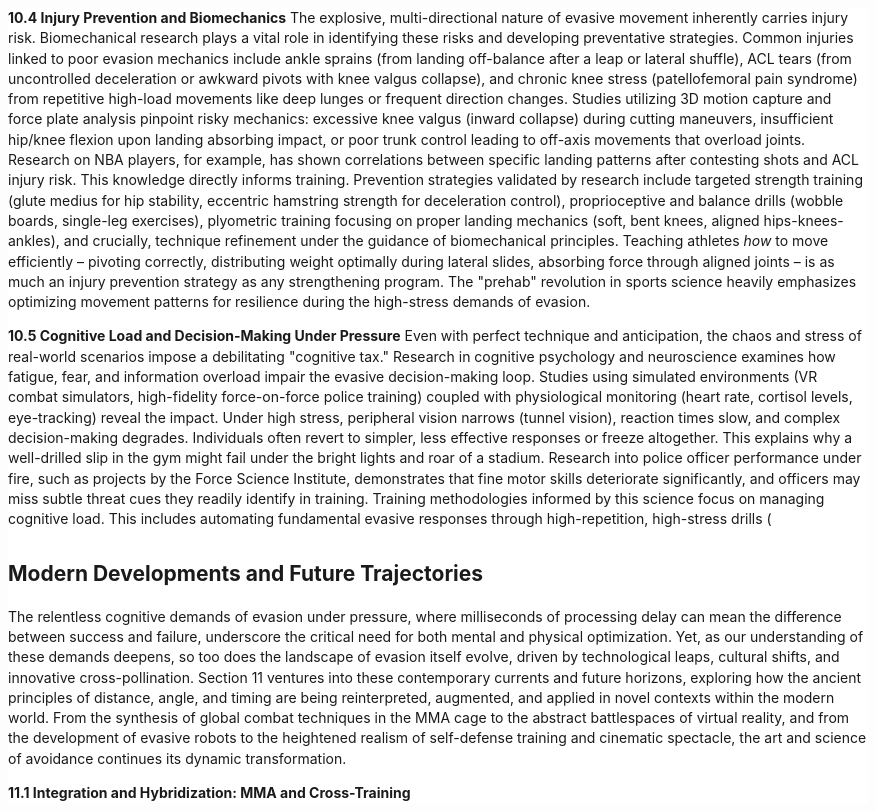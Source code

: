 **10.4 Injury Prevention and Biomechanics**
The explosive, multi-directional nature of evasive movement inherently carries injury risk. Biomechanical research plays a vital role in identifying these risks and developing preventative strategies. Common injuries linked to poor evasion mechanics include ankle sprains (from landing off-balance after a leap or lateral shuffle), ACL tears (from uncontrolled deceleration or awkward pivots with knee valgus collapse), and chronic knee stress (patellofemoral pain syndrome) from repetitive high-load movements like deep lunges or frequent direction changes. Studies utilizing 3D motion capture and force plate analysis pinpoint risky mechanics: excessive knee valgus (inward collapse) during cutting maneuvers, insufficient hip/knee flexion upon landing absorbing impact, or poor trunk control leading to off-axis movements that overload joints. Research on NBA players, for example, has shown correlations between specific landing patterns after contesting shots and ACL injury risk. This knowledge directly informs training. Prevention strategies validated by research include targeted strength training (glute medius for hip stability, eccentric hamstring strength for deceleration control), proprioceptive and balance drills (wobble boards, single-leg exercises), plyometric training focusing on proper landing mechanics (soft, bent knees, aligned hips-knees-ankles), and crucially, technique refinement under the guidance of biomechanical principles. Teaching athletes *how* to move efficiently – pivoting correctly, distributing weight optimally during lateral slides, absorbing force through aligned joints – is as much an injury prevention strategy as any strengthening program. The "prehab" revolution in sports science heavily emphasizes optimizing movement patterns for resilience during the high-stress demands of evasion.

**10.5 Cognitive Load and Decision-Making Under Pressure**
Even with perfect technique and anticipation, the chaos and stress of real-world scenarios impose a debilitating "cognitive tax." Research in cognitive psychology and neuroscience examines how fatigue, fear, and information overload impair the evasive decision-making loop. Studies using simulated environments (VR combat simulators, high-fidelity force-on-force police training) coupled with physiological monitoring (heart rate, cortisol levels, eye-tracking) reveal the impact. Under high stress, peripheral vision narrows (tunnel vision), reaction times slow, and complex decision-making degrades. Individuals often revert to simpler, less effective responses or freeze altogether. This explains why a well-drilled slip in the gym might fail under the bright lights and roar of a stadium. Research into police officer performance under fire, such as projects by the Force Science Institute, demonstrates that fine motor skills deteriorate significantly, and officers may miss subtle threat cues they readily identify in training. Training methodologies informed by this science focus on managing cognitive load. This includes automating fundamental evasive responses through high-repetition, high-stress drills (

## Modern Developments and Future Trajectories

The relentless cognitive demands of evasion under pressure, where milliseconds of processing delay can mean the difference between success and failure, underscore the critical need for both mental and physical optimization. Yet, as our understanding of these demands deepens, so too does the landscape of evasion itself evolve, driven by technological leaps, cultural shifts, and innovative cross-pollination. Section 11 ventures into these contemporary currents and future horizons, exploring how the ancient principles of distance, angle, and timing are being reinterpreted, augmented, and applied in novel contexts within the modern world. From the synthesis of global combat techniques in the MMA cage to the abstract battlespaces of virtual reality, and from the development of evasive robots to the heightened realism of self-defense training and cinematic spectacle, the art and science of avoidance continues its dynamic transformation.

**11.1 Integration and Hybridization: MMA and Cross-Training**